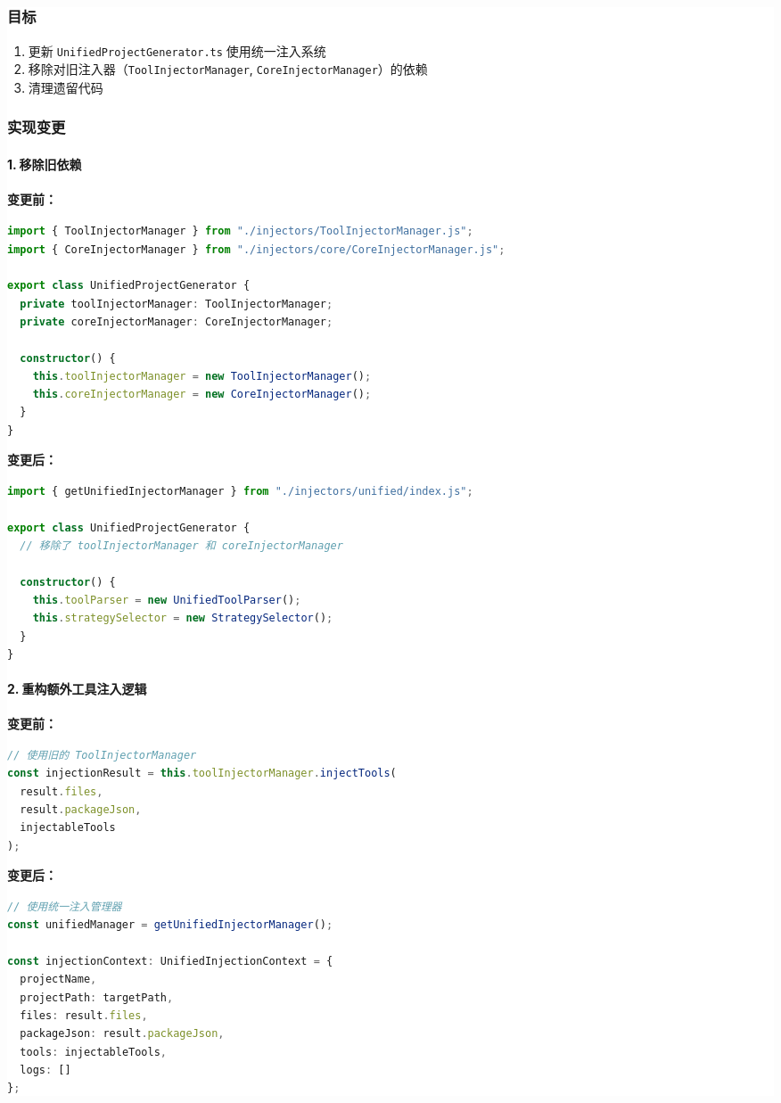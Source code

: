 ### 目标

1. 更新 `UnifiedProjectGenerator.ts` 使用统一注入系统
2. 移除对旧注入器（`ToolInjectorManager`, `CoreInjectorManager`）的依赖
3. 清理遗留代码

### 实现变更

#### 1. 移除旧依赖

**变更前：**
```typescript
import { ToolInjectorManager } from "./injectors/ToolInjectorManager.js";
import { CoreInjectorManager } from "./injectors/core/CoreInjectorManager.js";

export class UnifiedProjectGenerator {
  private toolInjectorManager: ToolInjectorManager;
  private coreInjectorManager: CoreInjectorManager;

  constructor() {
    this.toolInjectorManager = new ToolInjectorManager();
    this.coreInjectorManager = new CoreInjectorManager();
  }
}
```

**变更后：**
```typescript
import { getUnifiedInjectorManager } from "./injectors/unified/index.js";

export class UnifiedProjectGenerator {
  // 移除了 toolInjectorManager 和 coreInjectorManager
  
  constructor() {
    this.toolParser = new UnifiedToolParser();
    this.strategySelector = new StrategySelector();
  }
}
```

#### 2. 重构额外工具注入逻辑

**变更前：**
```typescript
// 使用旧的 ToolInjectorManager
const injectionResult = this.toolInjectorManager.injectTools(
  result.files,
  result.packageJson,
  injectableTools
);
```

**变更后：**
```typescript
// 使用统一注入管理器
const unifiedManager = getUnifiedInjectorManager();

const injectionContext: UnifiedInjectionContext = {
  projectName,
  projectPath: targetPath,
  files: result.files,
  packageJson: result.packageJson,
  tools: injectableTools,
  logs: []
};

```